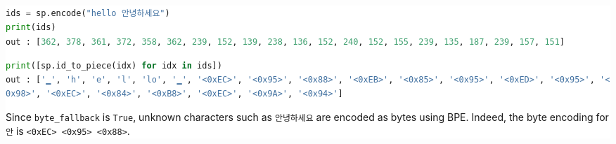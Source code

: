 ```python
ids = sp.encode("hello 안녕하세요")
print(ids)
out : [362, 378, 361, 372, 358, 362, 239, 152, 139, 238, 136, 152, 240, 152, 155, 239, 135, 187, 239, 157, 151]
```

```python
print([sp.id_to_piece(idx) for idx in ids])
out : ['▁', 'h', 'e', 'l', 'lo', '▁', '<0xEC>', '<0x95>', '<0x88>', '<0xEB>', '<0x85>', '<0x95>', '<0xED>', '<0x95>', '<0x98>', '<0xEC>', '<0x84>', '<0xB8>', '<0xEC>', '<0x9A>', '<0x94>']
```

Since ``byte_fallback`` is ``True``, unknown characters such as ``안녕하세요`` are encoded as bytes using BPE. Indeed, the byte encoding for ``안`` is ``<0xEC> <0x95> <0x88>``.

